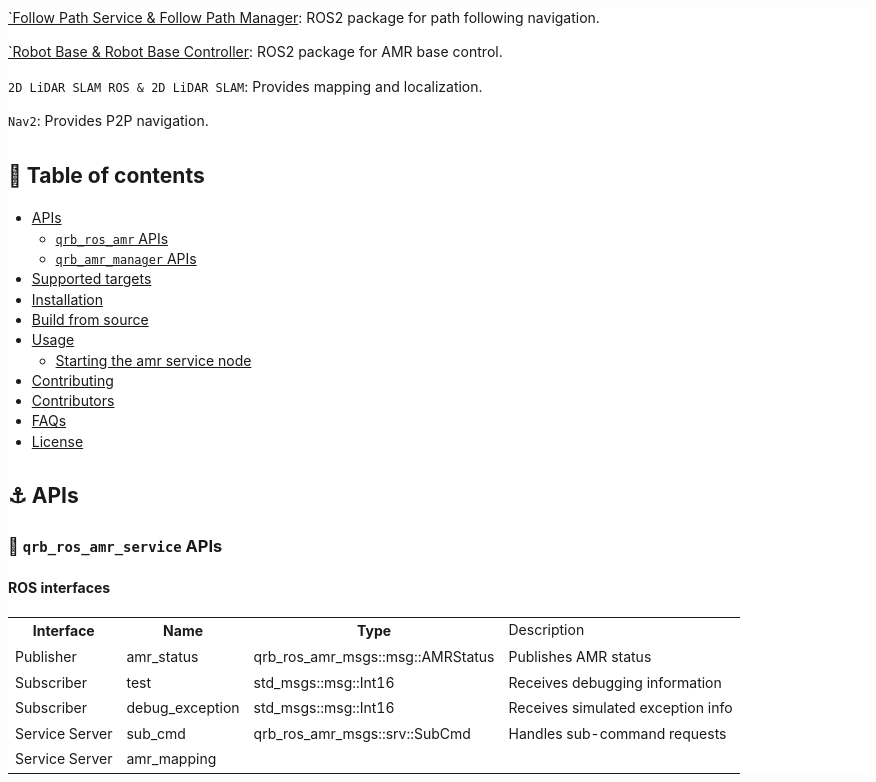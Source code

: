 [`Follow Path Service & Follow Path Manager](https://github.com/qualcomm-qrb-ros/qrb_ros_follow_path_service): ROS2 package for path following navigation. 

[`Robot Base & Robot Base Controller](https://github.com/qualcomm-qrb-ros/qrb_ros_robot_base): ROS2 package for AMR base control.

`2D LiDAR SLAM ROS & 2D LiDAR SLAM`: Provides mapping and localization.

`Nav2`: Provides P2P navigation.

## 🔎 Table of contents
  * [APIs](#-apis)
     * [`qrb_ros_amr` APIs](#-qrb_ros_amr_service-apis)
     * [`qrb_amr_manager` APIs](#-qrb_amr_manager-apis)
  * [Supported targets](#-supported-targets)
  * [Installation](#-installation)
  * [Build from source](#-build-from-source)
  * [Usage](#-usage)
     * [Starting the amr service node](#start-the-amr-service-node)
  * [Contributing](#-contributing)
  * [Contributors](#%EF%B8%8F-contributors)
  * [FAQs](#-faqs)
  * [License](#-license)

## ⚓ APIs

### 🔹 `qrb_ros_amr_service` APIs

#### ROS interfaces

<table>
  <tr>
    <th>Interface</th>
    <th>Name</th>
    <th>Type</th>
    <td>Description</td>
  </tr>
  <tr>
    <td>Publisher</td>
    <td>amr_status</td>
    <td>qrb_ros_amr_msgs::msg::AMRStatus</td>
    <td>Publishes AMR status</td>
  </tr>
  <tr>
    <td>Subscriber</td>
    <td>test</td>
    <td>std_msgs::msg::Int16</td>
    <td>Receives debugging information</td>
  </tr>
  <tr>
    <td>Subscriber</td>
    <td>debug_exception</td>
    <td>std_msgs::msg::Int16</td>
    <td>Receives simulated exception info</td>
  </tr>
  <tr>
    <td>Service Server</td>
    <td>sub_cmd</td>
    <td>qrb_ros_amr_msgs::srv::SubCmd</td>
    <td>Handles sub-command requests</td>
  </tr>
  <tr>
    <td>Service Server</td>
    <td>amr_mapping</td>